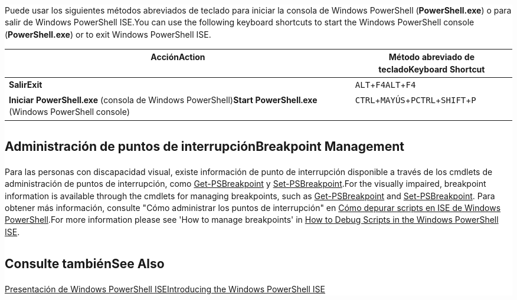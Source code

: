 <span data-ttu-id="ff175-289">Puede usar los siguientes métodos abreviados de teclado para iniciar la consola de Windows PowerShell (**PowerShell.exe**) o para salir de Windows PowerShell ISE.</span><span class="sxs-lookup"><span data-stu-id="ff175-289">You can use the following keyboard shortcuts to start the Windows PowerShell console (**PowerShell.exe**) or to exit Windows PowerShell ISE.</span></span>

|                        <span data-ttu-id="ff175-290">Acción</span><span class="sxs-lookup"><span data-stu-id="ff175-290">Action</span></span>                         |               <span data-ttu-id="ff175-291">Método abreviado de teclado</span><span class="sxs-lookup"><span data-stu-id="ff175-291">Keyboard Shortcut</span></span>               |
| ----------------------------------------------------- | --------------------------------------------- |
| <span data-ttu-id="ff175-292">**Salir**</span><span class="sxs-lookup"><span data-stu-id="ff175-292">**Exit**</span></span>                                              | <span data-ttu-id="ff175-293"><kbd>ALT</kbd>+<kbd>F4</kbd></span><span class="sxs-lookup"><span data-stu-id="ff175-293"><kbd>ALT</kbd>+<kbd>F4</kbd></span></span>                  |
| <span data-ttu-id="ff175-294">**Iniciar PowerShell.exe** (consola de Windows PowerShell)</span><span class="sxs-lookup"><span data-stu-id="ff175-294">**Start PowerShell.exe** (Windows PowerShell console)</span></span> | <span data-ttu-id="ff175-295"><kbd>CTRL</kbd>+<kbd>MAYÚS</kbd>+<kbd>P</kbd></span><span class="sxs-lookup"><span data-stu-id="ff175-295"><kbd>CTRL</kbd>+<kbd>SHIFT</kbd>+<kbd>P</kbd></span></span> |

## <a name="breakpoint-management"></a><span data-ttu-id="ff175-296">Administración de puntos de interrupción</span><span class="sxs-lookup"><span data-stu-id="ff175-296">Breakpoint Management</span></span>

<span data-ttu-id="ff175-297">Para las personas con discapacidad visual, existe información de punto de interrupción disponible a través de los cmdlets de administración de puntos de interrupción, como [Get-PSBreakpoint](/reference/6/Microsoft.PowerShell.Utility/Get-PSBreakpoint.md) y [Set-PSBreakpoint](/reference/6/Microsoft.PowerShell.Utility/Set-PSBreakpoint.md).</span><span class="sxs-lookup"><span data-stu-id="ff175-297">For the visually impaired, breakpoint information is available through the cmdlets for managing breakpoints, such as [Get-PSBreakpoint](/reference/6/Microsoft.PowerShell.Utility/Get-PSBreakpoint.md) and [Set-PSBreakpoint](/reference/6/Microsoft.PowerShell.Utility/Set-PSBreakpoint.md).</span></span>
<span data-ttu-id="ff175-298">Para obtener más información, consulte "Cómo administrar los puntos de interrupción" en [Cómo depurar scripts en ISE de Windows PowerShell](How-to-Debug-Scripts-in-Windows-PowerShell-ISE.md).</span><span class="sxs-lookup"><span data-stu-id="ff175-298">For more information please see 'How to manage breakpoints' in [How to Debug Scripts in the Windows PowerShell ISE](How-to-Debug-Scripts-in-Windows-PowerShell-ISE.md).</span></span>

## <a name="see-also"></a><span data-ttu-id="ff175-299">Consulte también</span><span class="sxs-lookup"><span data-stu-id="ff175-299">See Also</span></span>

[<span data-ttu-id="ff175-300">Presentación de Windows PowerShell ISE</span><span class="sxs-lookup"><span data-stu-id="ff175-300">Introducing the Windows PowerShell ISE</span></span>](Introducing-the-Windows-PowerShell-ISE.md)
